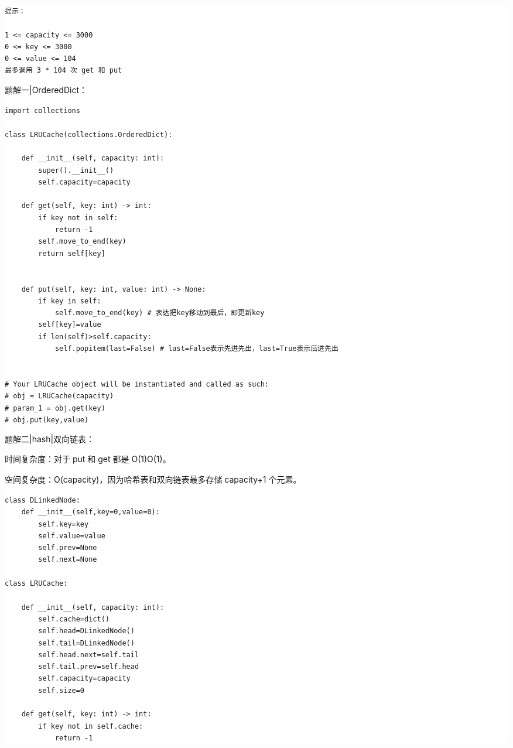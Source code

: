 
    提示：

    1 <= capacity <= 3000
    0 <= key <= 3000
    0 <= value <= 104
    最多调用 3 * 104 次 get 和 put

题解一|OrderedDict：
```
import collections

class LRUCache(collections.OrderedDict):

    def __init__(self, capacity: int):
        super().__init__()
        self.capacity=capacity

    def get(self, key: int) -> int:
        if key not in self:
            return -1
        self.move_to_end(key)
        return self[key]


    def put(self, key: int, value: int) -> None:
        if key in self:
            self.move_to_end(key) # 表达把key移动到最后，即更新key
        self[key]=value
        if len(self)>self.capacity:
            self.popitem(last=False) # last=False表示先进先出，last=True表示后进先出


# Your LRUCache object will be instantiated and called as such:
# obj = LRUCache(capacity)
# param_1 = obj.get(key)
# obj.put(key,value)
```

题解二|hash|双向链表：

时间复杂度：对于 put 和 get 都是 O(1)O(1)。

空间复杂度：O(capacity)，因为哈希表和双向链表最多存储 capacity+1 个元素。

```
class DLinkedNode:
    def __init__(self,key=0,value=0):
        self.key=key
        self.value=value
        self.prev=None
        self.next=None

class LRUCache:

    def __init__(self, capacity: int):
        self.cache=dict()
        self.head=DLinkedNode()
        self.tail=DLinkedNode()
        self.head.next=self.tail
        self.tail.prev=self.head
        self.capacity=capacity
        self.size=0

    def get(self, key: int) -> int:
        if key not in self.cache:
            return -1
```
